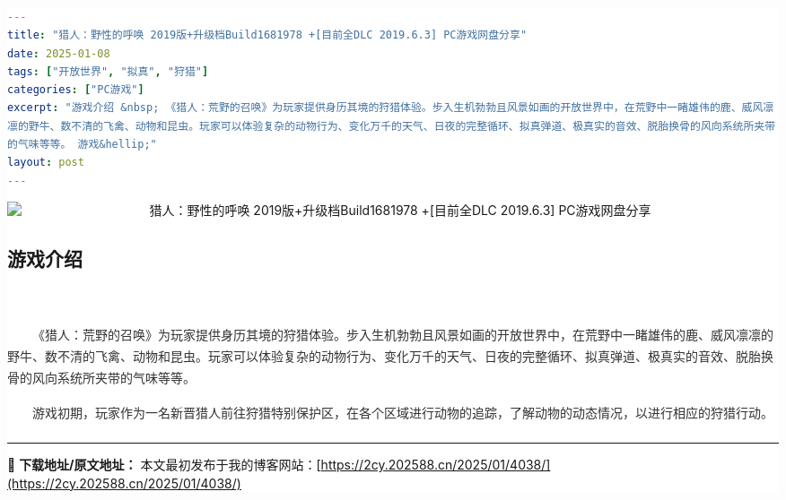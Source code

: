 ```yaml
---
title: "猎人：野性的呼唤 2019版+升级档Build1681978 +[目前全DLC 2019.6.3] PC游戏网盘分享"
date: 2025-01-08
tags: ["开放世界", "拟真", "狩猎"]
categories: ["PC游戏"]
excerpt: "游戏介绍 &nbsp; 《猎人：荒野的召唤》为玩家提供身历其境的狩猎体验。步入生机勃勃且风景如画的开放世界中，在荒野中一睹雄伟的鹿、威风凛凛的野牛、数不清的飞禽、动物和昆虫。玩家可以体验复杂的动物行为、变化万千的天气、日夜的完整循环、拟真弹道、极真实的音效、脱胎换骨的风向系统所夹带的气味等等。 游戏&hellip;"
layout: post
---
```


<div>
<div></div>
<div>
<p style="text-align: center;"><img style="display: block; margin-left: auto; margin-right: auto; width: 100%; height: auto;" src="https://2cy.202588.cn//wp-content/uploads/2025/01/20250108_677e0db0cc6d1.webp" alt="猎人：野性的呼唤 2019版+升级档Build1681978 +[目前全DLC 2019.6.3] PC游戏网盘分享" /></p>

<h2 style="white-space: normal; text-align: left;">游戏介绍</h2>
<div style="white-space: normal; overflow-wrap: break-word; color: #333333; margin-bottom: 15px; text-indent: 2em; line-height: 24px; zoom: 1; font-family: 'Helvetica Neue', Helvetica, Arial, 'PingFang SC', 'Hiragino Sans GB', 'Microsoft YaHei', 'WenQuanYi Micro Hei', sans-serif; background-color: #ffffff; text-align: left;" data-pid="5">
<div style="overflow-wrap: break-word; margin-bottom: 15px; text-indent: 2em; line-height: 24px; zoom: 1; text-align: left;" data-pid="6">
<div style="overflow-wrap: break-word; margin-bottom: 15px; text-indent: 2em; line-height: 24px; zoom: 1; text-align: left;" data-pid="4">
<div style="text-align: left;">

&nbsp;
<div style="overflow-wrap: break-word; margin-bottom: 15px; text-indent: 2em; line-height: 24px; zoom: 1; text-align: left;" data-pid="4">
<div style="overflow-wrap: break-word; color: #333333; margin-bottom: 15px; text-indent: 2em; line-height: 24px; zoom: 1; font-family: 'Helvetica Neue', Helvetica, Arial, 'PingFang SC', 'Hiragino Sans GB', 'Microsoft YaHei', 'WenQuanYi Micro Hei', sans-serif; white-space: normal; background-color: #ffffff; text-align: left;" data-pid="4">《猎人：荒野的召唤》为玩家提供身历其境的狩猎体验。步入生机勃勃且风景如画的开放世界中，在荒野中一睹雄伟的鹿、威风凛凛的野牛、数不清的飞禽、动物和昆虫。玩家可以体验复杂的动物行为、变化万千的天气、日夜的完整循环、拟真弹道、极真实的音效、脱胎换骨的风向系统所夹带的气味等等。</div>
<div style="overflow-wrap: break-word; color: #333333; margin-bottom: 15px; text-indent: 2em; line-height: 24px; zoom: 1; font-family: 'Helvetica Neue', Helvetica, Arial, 'PingFang SC', 'Hiragino Sans GB', 'Microsoft YaHei', 'WenQuanYi Micro Hei', sans-serif; white-space: normal; background-color: #ffffff; text-align: left;" data-pid="5">游戏初期，玩家作为一名新晋猎人前往狩猎特别保护区，在各个区域进行动物的追踪，了解动物的动态情况，以进行相应的狩猎行动。</div>
</div>
</div>
</div>
</div>
</div>
<h3 style="white-space: normal; text-align: left;"></h3>
</div>
</div>

---
📖 **下载地址/原文地址：** 本文最初发布于我的博客网站：[https://2cy.202588.cn/2025/01/4038/](https://2cy.202588.cn/2025/01/4038/)
